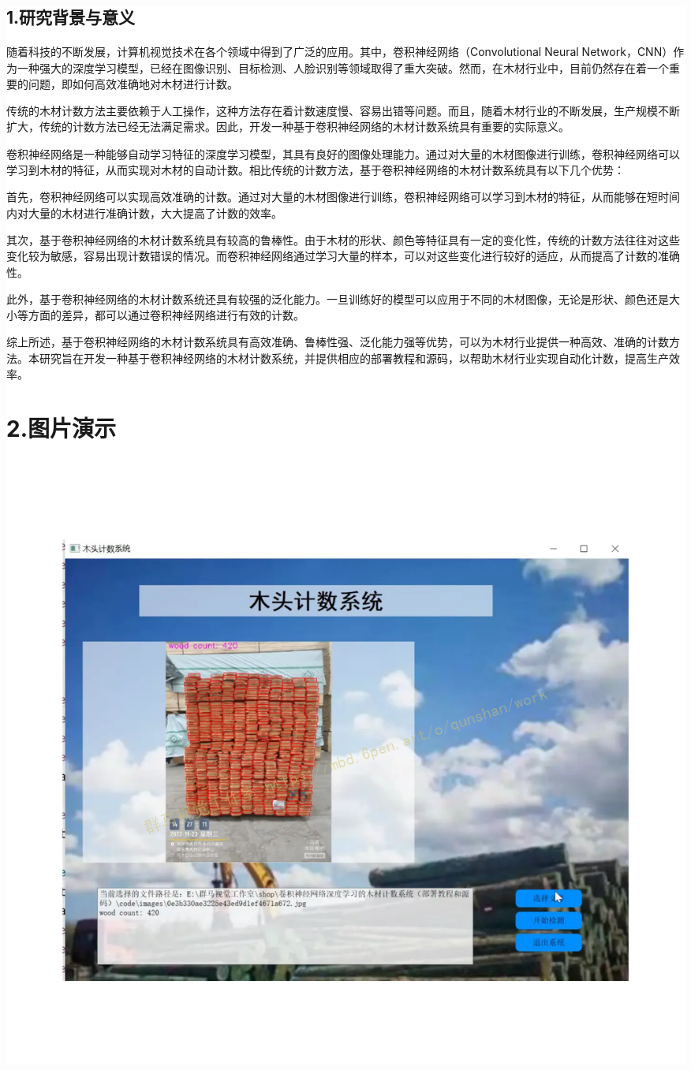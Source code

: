 ﻿

## 1.研究背景与意义


随着科技的不断发展，计算机视觉技术在各个领域中得到了广泛的应用。其中，卷积神经网络（Convolutional Neural Network，CNN）作为一种强大的深度学习模型，已经在图像识别、目标检测、人脸识别等领域取得了重大突破。然而，在木材行业中，目前仍然存在着一个重要的问题，即如何高效准确地对木材进行计数。

传统的木材计数方法主要依赖于人工操作，这种方法存在着计数速度慢、容易出错等问题。而且，随着木材行业的不断发展，生产规模不断扩大，传统的计数方法已经无法满足需求。因此，开发一种基于卷积神经网络的木材计数系统具有重要的实际意义。

卷积神经网络是一种能够自动学习特征的深度学习模型，其具有良好的图像处理能力。通过对大量的木材图像进行训练，卷积神经网络可以学习到木材的特征，从而实现对木材的自动计数。相比传统的计数方法，基于卷积神经网络的木材计数系统具有以下几个优势：

首先，卷积神经网络可以实现高效准确的计数。通过对大量的木材图像进行训练，卷积神经网络可以学习到木材的特征，从而能够在短时间内对大量的木材进行准确计数，大大提高了计数的效率。

其次，基于卷积神经网络的木材计数系统具有较高的鲁棒性。由于木材的形状、颜色等特征具有一定的变化性，传统的计数方法往往对这些变化较为敏感，容易出现计数错误的情况。而卷积神经网络通过学习大量的样本，可以对这些变化进行较好的适应，从而提高了计数的准确性。

此外，基于卷积神经网络的木材计数系统还具有较强的泛化能力。一旦训练好的模型可以应用于不同的木材图像，无论是形状、颜色还是大小等方面的差异，都可以通过卷积神经网络进行有效的计数。

综上所述，基于卷积神经网络的木材计数系统具有高效准确、鲁棒性强、泛化能力强等优势，可以为木材行业提供一种高效、准确的计数方法。本研究旨在开发一种基于卷积神经网络的木材计数系统，并提供相应的部署教程和源码，以帮助木材行业实现自动化计数，提高生产效率。

# 2.图片演示
![2.png](156ad84d4b842a1fcdddfcffa7ff18fc.webp)
